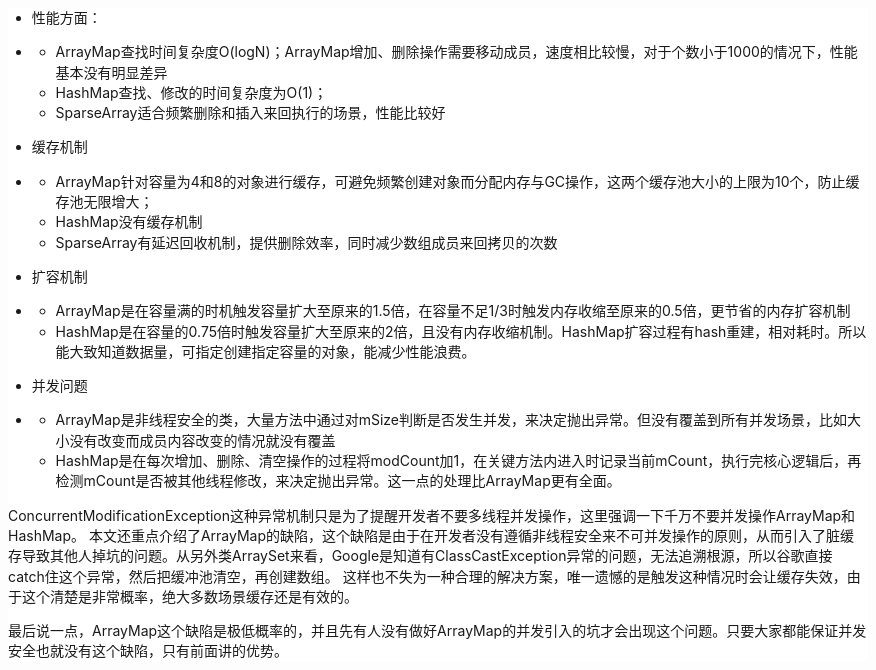 - 性能方面：

- - ArrayMap查找时间复杂度O(logN)；ArrayMap增加、删除操作需要移动成员，速度相比较慢，对于个数小于1000的情况下，性能基本没有明显差异
  - HashMap查找、修改的时间复杂度为O(1)；
  - SparseArray适合频繁删除和插入来回执行的场景，性能比较好



- 缓存机制

- - ArrayMap针对容量为4和8的对象进行缓存，可避免频繁创建对象而分配内存与GC操作，这两个缓存池大小的上限为10个，防止缓存池无限增大；
  - HashMap没有缓存机制
  - SparseArray有延迟回收机制，提供删除效率，同时减少数组成员来回拷贝的次数

- 扩容机制

- - ArrayMap是在容量满的时机触发容量扩大至原来的1.5倍，在容量不足1/3时触发内存收缩至原来的0.5倍，更节省的内存扩容机制
  - HashMap是在容量的0.75倍时触发容量扩大至原来的2倍，且没有内存收缩机制。HashMap扩容过程有hash重建，相对耗时。所以能大致知道数据量，可指定创建指定容量的对象，能减少性能浪费。



- 并发问题

- - ArrayMap是非线程安全的类，大量方法中通过对mSize判断是否发生并发，来决定抛出异常。但没有覆盖到所有并发场景，比如大小没有改变而成员内容改变的情况就没有覆盖
  - HashMap是在每次增加、删除、清空操作的过程将modCount加1，在关键方法内进入时记录当前mCount，执行完核心逻辑后，再检测mCount是否被其他线程修改，来决定抛出异常。这一点的处理比ArrayMap更有全面。



ConcurrentModificationException这种异常机制只是为了提醒开发者不要多线程并发操作，这里强调一下千万不要并发操作ArrayMap和HashMap。 本文还重点介绍了ArrayMap的缺陷，这个缺陷是由于在开发者没有遵循非线程安全来不可并发操作的原则，从而引入了脏缓存导致其他人掉坑的问题。从另外类ArraySet来看，Google是知道有ClassCastException异常的问题，无法追溯根源，所以谷歌直接catch住这个异常，然后把缓冲池清空，再创建数组。 这样也不失为一种合理的解决方案，唯一遗憾的是触发这种情况时会让缓存失效，由于这个清楚是非常概率，绝大多数场景缓存还是有效的。

最后说一点，ArrayMap这个缺陷是极低概率的，并且先有人没有做好ArrayMap的并发引入的坑才会出现这个问题。只要大家都能保证并发安全也就没有这个缺陷，只有前面讲的优势。